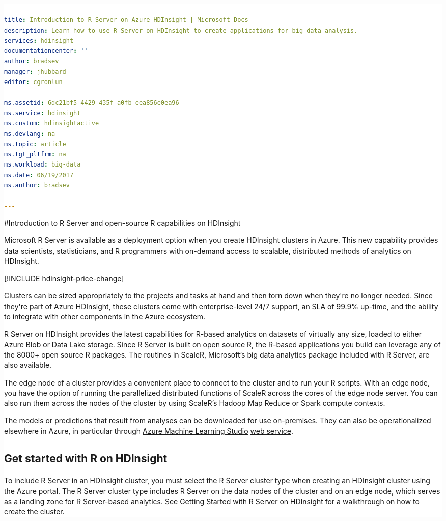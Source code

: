 ```yaml
---
title: Introduction to R Server on Azure HDInsight | Microsoft Docs
description: Learn how to use R Server on HDInsight to create applications for big data analysis.
services: hdinsight
documentationcenter: ''
author: bradsev
manager: jhubbard
editor: cgronlun

ms.assetid: 6dc21bf5-4429-435f-a0fb-eea856e0ea96
ms.service: hdinsight
ms.custom: hdinsightactive
ms.devlang: na
ms.topic: article
ms.tgt_pltfrm: na
ms.workload: big-data
ms.date: 06/19/2017
ms.author: bradsev

---
```

#Introduction to R Server and open-source R capabilities on HDInsight

Microsoft R Server is available as a deployment option when you create HDInsight clusters in Azure. This new capability provides data scientists, statisticians, and R programmers with on-demand access to scalable, distributed methods of analytics on HDInsight.

[!INCLUDE [hdinsight-price-change](../../../includes/hdinsight-enhancements.md)]

Clusters can be sized appropriately to the projects and tasks at hand and then torn down when they're no longer needed. Since they're part of Azure HDInsight, these clusters come with enterprise-level 24/7 support, an SLA of 99.9% up-time, and the ability to integrate with other components in the Azure ecosystem.

R Server on HDInsight provides the latest capabilities for R-based analytics on datasets of virtually any size, loaded to either Azure Blob or Data Lake storage. Since R Server is built on open source R, the R-based applications you build can leverage any of the 8000+ open source R packages. The routines in ScaleR, Microsoft’s big data analytics package included with R Server, are also available.

The edge node of a cluster provides a convenient place to connect to the cluster and to run your R scripts. With an edge node, you have the option of running the parallelized distributed functions of ScaleR across the cores of the edge node server. You can also run them across the nodes of the cluster by using ScaleR’s Hadoop Map Reduce or Spark compute contexts.

The models or predictions that result from analyses can be downloaded for use on-premises. They can also be operationalized elsewhere in Azure, in particular through [Azure Machine Learning Studio](http://studio.azureml.net) [web service](../../machine-learning/studio/publish-a-machine-learning-web-service.md).

## Get started with R on HDInsight
To include R Server in an HDInsight cluster, you must select the R Server cluster type when creating an HDInsight cluster using the Azure portal. The R Server cluster type includes R Server on the data nodes of the cluster and on an edge node, which serves as a landing zone for R Server-based analytics. See [Getting Started with R Server on HDInsight](r-server-get-started.md) for a walkthrough on how to create the cluster.
